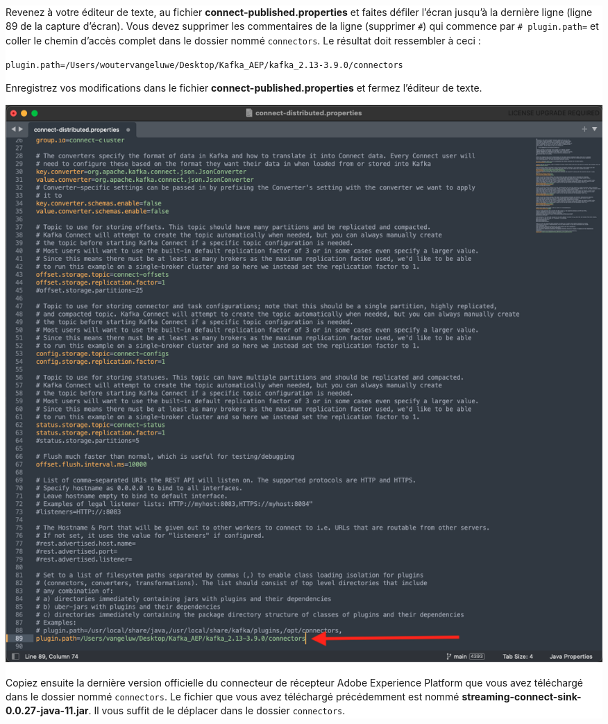 Revenez à votre éditeur de texte, au fichier **connect-published.properties** et faites défiler l’écran jusqu’à la dernière ligne (ligne 89 de la capture d’écran). Vous devez supprimer les commentaires de la ligne (supprimer `#`) qui commence par `# plugin.path=` et coller le chemin d’accès complet dans le dossier nommé `connectors`. Le résultat doit ressembler à ceci :

`plugin.path=/Users/woutervangeluwe/Desktop/Kafka_AEP/kafka_2.13-3.9.0/connectors`

Enregistrez vos modifications dans le fichier **connect-published.properties** et fermez l’éditeur de texte.

![&#x200B; Kafka &#x200B;](./images/kc7.png)

Copiez ensuite la dernière version officielle du connecteur de récepteur Adobe Experience Platform que vous avez téléchargé dans le dossier nommé `connectors`. Le fichier que vous avez téléchargé précédemment est nommé **streaming-connect-sink-0.0.27-java-11.jar**. Il vous suffit de le déplacer dans le dossier `connectors`.
